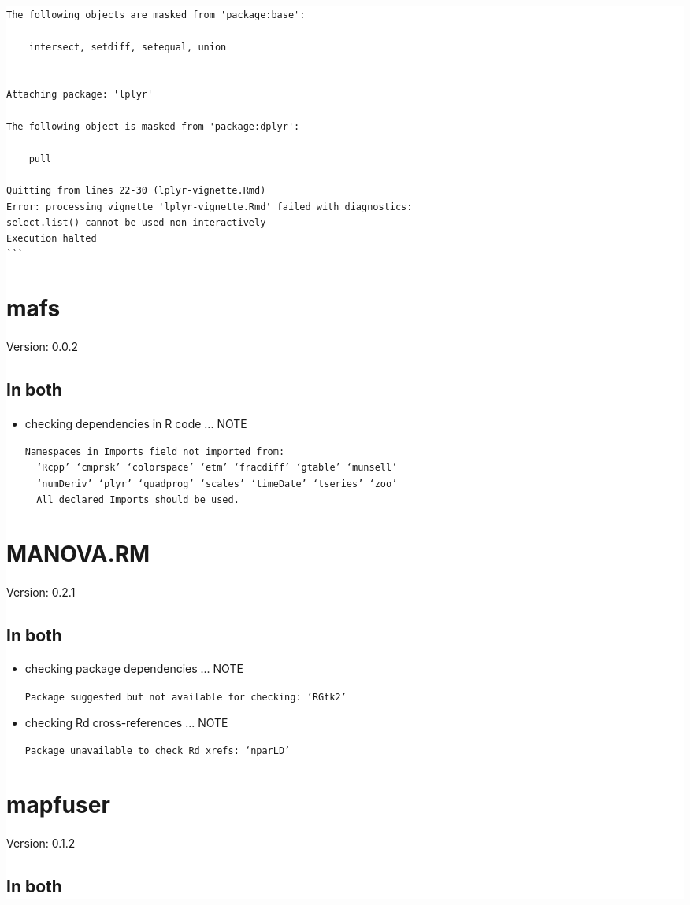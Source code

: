     The following objects are masked from 'package:base':
    
        intersect, setdiff, setequal, union
    
    
    Attaching package: 'lplyr'
    
    The following object is masked from 'package:dplyr':
    
        pull
    
    Quitting from lines 22-30 (lplyr-vignette.Rmd) 
    Error: processing vignette 'lplyr-vignette.Rmd' failed with diagnostics:
    select.list() cannot be used non-interactively
    Execution halted
    ```

# mafs

Version: 0.0.2

## In both

*   checking dependencies in R code ... NOTE
    ```
    Namespaces in Imports field not imported from:
      ‘Rcpp’ ‘cmprsk’ ‘colorspace’ ‘etm’ ‘fracdiff’ ‘gtable’ ‘munsell’
      ‘numDeriv’ ‘plyr’ ‘quadprog’ ‘scales’ ‘timeDate’ ‘tseries’ ‘zoo’
      All declared Imports should be used.
    ```

# MANOVA.RM

Version: 0.2.1

## In both

*   checking package dependencies ... NOTE
    ```
    Package suggested but not available for checking: ‘RGtk2’
    ```

*   checking Rd cross-references ... NOTE
    ```
    Package unavailable to check Rd xrefs: ‘nparLD’
    ```

# mapfuser

Version: 0.1.2

## In both
